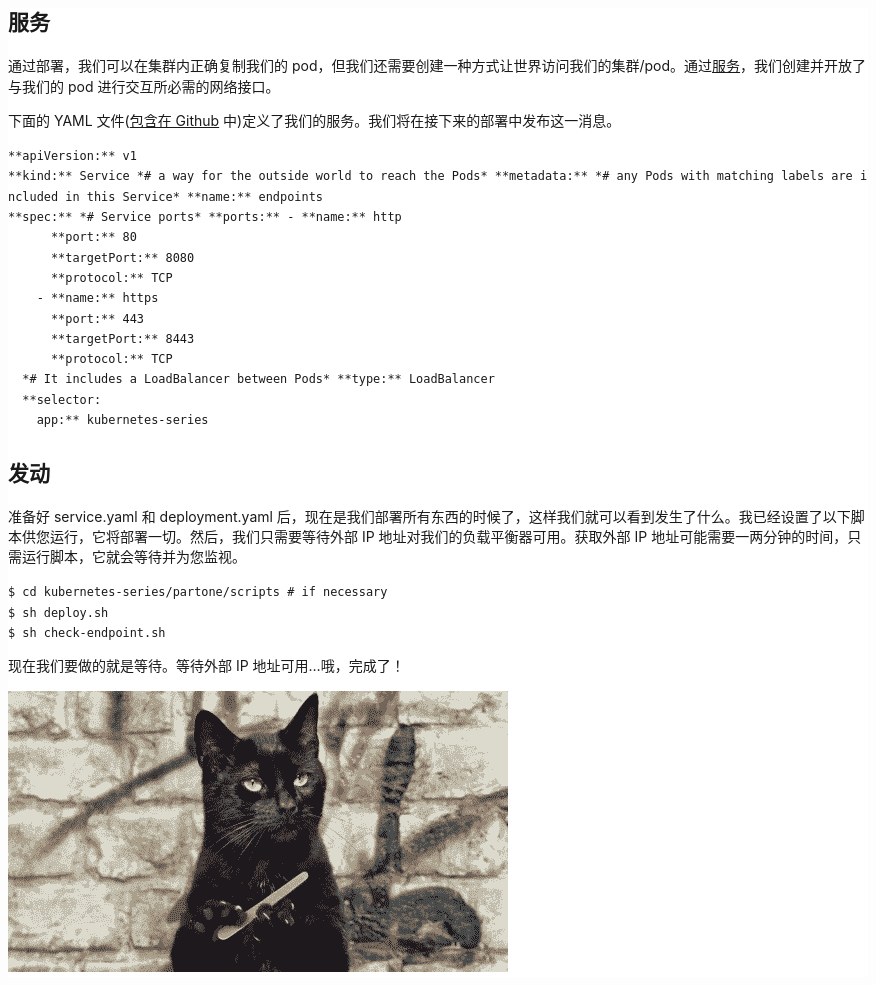 ## 服务

通过部署，我们可以在集群内正确复制我们的 pod，但我们还需要创建一种方式让世界访问我们的集群/pod。通过[服务](https://kubernetes.io/docs/concepts/services-networking/service/)，我们创建并开放了与我们的 pod 进行交互所必需的网络接口。

下面的 YAML 文件([包含在 Github](https://github.com/jonbcampos/kubernetes-series/blob/master/partone/k8s/service.yaml) 中)定义了我们的服务。我们将在接下来的部署中发布这一消息。

```
**apiVersion:** v1
**kind:** Service *# a way for the outside world to reach the Pods* **metadata:** *# any Pods with matching labels are included in this Service* **name:** endpoints
**spec:** *# Service ports* **ports:** - **name:** http
      **port:** 80
      **targetPort:** 8080
      **protocol:** TCP
    - **name:** https
      **port:** 443
      **targetPort:** 8443
      **protocol:** TCP
  *# It includes a LoadBalancer between Pods* **type:** LoadBalancer
  **selector:
    app:** kubernetes-series
```

## 发动

准备好 service.yaml 和 deployment.yaml 后，现在是我们部署所有东西的时候了，这样我们就可以看到发生了什么。我已经设置了以下脚本供您运行，它将部署一切。然后，我们只需要等待外部 IP 地址对我们的负载平衡器可用。获取外部 IP 地址可能需要一两分钟的时间，只需运行脚本，它就会等待并为您监视。

```
$ cd kubernetes-series/partone/scripts # if necessary
$ sh deploy.sh
$ sh check-endpoint.sh
```

现在我们要做的就是等待。等待外部 IP 地址可用…哦，完成了！

![](img/e3b4214a725805db0bb5de61978e861d.png)
